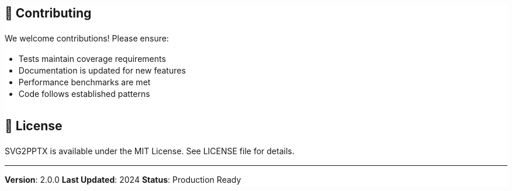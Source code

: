 ## 🤝 Contributing

We welcome contributions! Please ensure:
- Tests maintain coverage requirements
- Documentation is updated for new features
- Performance benchmarks are met
- Code follows established patterns

## 📄 License

SVG2PPTX is available under the MIT License. See LICENSE file for details.

---

**Version**: 2.0.0
**Last Updated**: 2024
**Status**: Production Ready